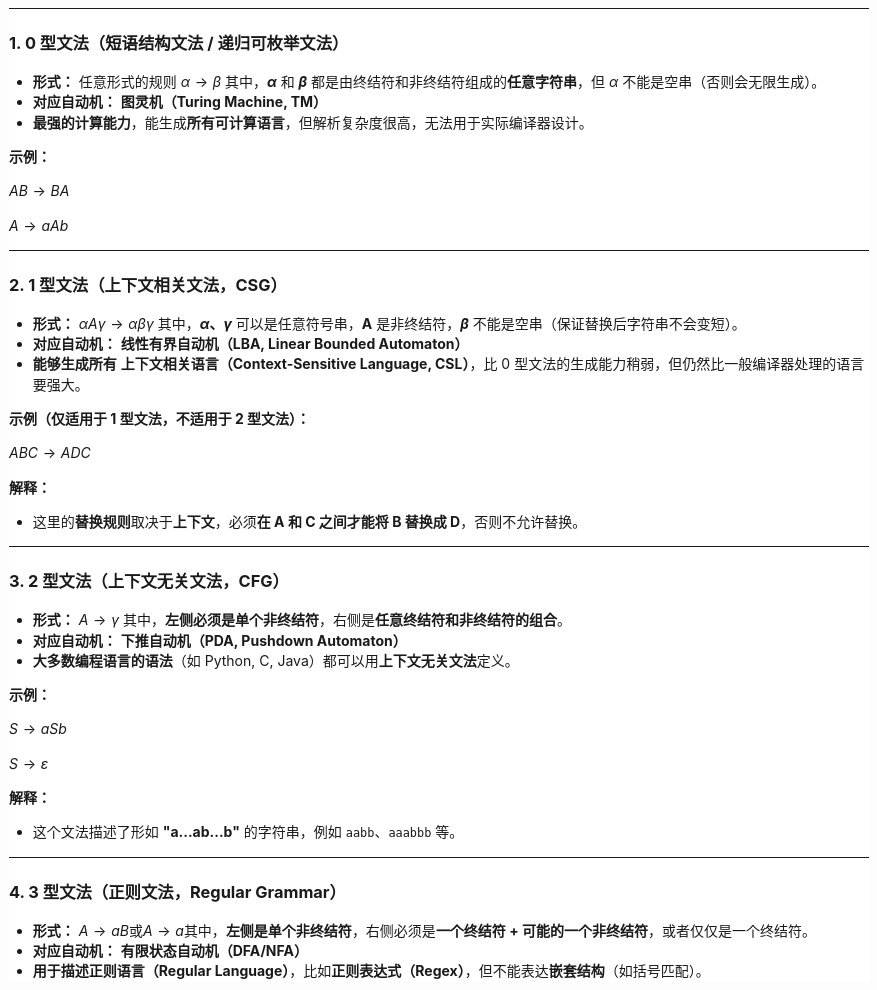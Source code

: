 ------

### **1. 0 型文法（短语结构文法 / 递归可枚举文法）**

- **形式：** 任意形式的规则 $\alpha \to \beta$ 其中，**$\alpha$** 和 **$\beta$** 都是由终结符和非终结符组成的**任意字符串**，但 $\alpha$ 不能是空串（否则会无限生成）。
- **对应自动机：** **图灵机（Turing Machine, TM）**
- **最强的计算能力**，能生成**所有可计算语言**，但解析复杂度很高，无法用于实际编译器设计。

**示例：**

$AB→BA$

$A \to a A b$

------

### **2. 1 型文法（上下文相关文法，CSG）**

- **形式：** $\alpha A \gamma \to \alpha \beta \gamma$ 其中，**$\alpha$、$\gamma$** 可以是任意符号串，**A** 是非终结符，**$\beta$** 不能是空串（保证替换后字符串不会变短）。
- **对应自动机：** **线性有界自动机（LBA, Linear Bounded Automaton）**
- **能够生成所有** **上下文相关语言（Context-Sensitive Language, CSL）**，比 0 型文法的生成能力稍弱，但仍然比一般编译器处理的语言要强大。

**示例（仅适用于 1 型文法，不适用于 2 型文法）：**

$A B C \to A D C$

**解释：**

- 这里的**替换规则**取决于**上下文**，必须**在 A 和 C 之间才能将 B 替换成 D**，否则不允许替换。

------

### **3. 2 型文法（上下文无关文法，CFG）**

- **形式：** $A \to \gamma$ 其中，**左侧必须是单个非终结符**，右侧是**任意终结符和非终结符的组合**。
- **对应自动机：** **下推自动机（PDA, Pushdown Automaton）**
- **大多数编程语言的语法**（如 Python, C, Java）都可以用**上下文无关文法**定义。

**示例：**

$S→aSb$

$S \to \varepsilon$

**解释：**

- 这个文法描述了形如 **"a...ab...b"** 的字符串，例如 `aabb`、`aaabbb` 等。

------

### **4. 3 型文法（正则文法，Regular Grammar）**

- **形式：** $A→aB$或$A→a$其中，**左侧是单个非终结符**，右侧必须是**一个终结符 + 可能的一个非终结符**，或者仅仅是一个终结符。
- **对应自动机：** **有限状态自动机（DFA/NFA）**
- **用于描述正则语言（Regular Language）**，比如**正则表达式（Regex）**，但不能表达**嵌套结构**（如括号匹配）。
